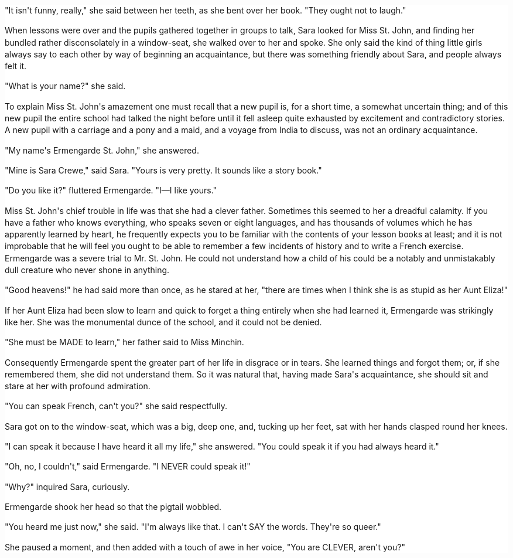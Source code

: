 "It isn't funny, really," she said between her teeth, as she bent over her book. "They ought not to laugh."

When lessons were over and the pupils gathered together in groups to talk, Sara looked for Miss St. John, and finding her bundled rather disconsolately in a window-seat, she walked over to her and spoke. She only said the kind of thing little girls always say to each other by way of beginning an acquaintance, but there was something friendly about Sara, and people always felt it.

"What is your name?" she said.

To explain Miss St. John's amazement one must recall that a new pupil is, for a short time, a somewhat uncertain thing; and of this new pupil the entire school had talked the night before until it fell asleep quite exhausted by excitement and contradictory stories. A new pupil with a carriage and a pony and a maid, and a voyage from India to discuss, was not an ordinary acquaintance.

"My name's Ermengarde St. John," she answered.

"Mine is Sara Crewe," said Sara. "Yours is very pretty. It sounds like a story book."

"Do you like it?" fluttered Ermengarde. "I—I like yours."

Miss St. John's chief trouble in life was that she had a clever father. Sometimes this seemed to her a dreadful calamity. If you have a father who knows everything, who speaks seven or eight languages, and has thousands of volumes which he has apparently learned by heart, he frequently expects you to be familiar with the contents of your lesson books at least; and it is not improbable that he will feel you ought to be able to remember a few incidents of history and to write a French exercise. Ermengarde was a severe trial to Mr. St. John. He could not understand how a child of his could be a notably and unmistakably dull creature who never shone in anything.

"Good heavens!" he had said more than once, as he stared at her, "there are times when I think she is as stupid as her Aunt Eliza!"

If her Aunt Eliza had been slow to learn and quick to forget a thing entirely when she had learned it, Ermengarde was strikingly like her. She was the monumental dunce of the school, and it could not be denied.

"She must be MADE to learn," her father said to Miss Minchin.

Consequently Ermengarde spent the greater part of her life in disgrace or in tears. She learned things and forgot them; or, if she remembered them, she did not understand them. So it was natural that, having made Sara's acquaintance, she should sit and stare at her with profound admiration.

"You can speak French, can't you?" she said respectfully.

Sara got on to the window-seat, which was a big, deep one, and, tucking up her feet, sat with her hands clasped round her knees.

"I can speak it because I have heard it all my life," she answered. "You could speak it if you had always heard it."

"Oh, no, I couldn't," said Ermengarde. "I NEVER could speak it!"

"Why?" inquired Sara, curiously.

Ermengarde shook her head so that the pigtail wobbled.

"You heard me just now," she said. "I'm always like that. I can't SAY the words. They're so queer."

She paused a moment, and then added with a touch of awe in her voice, "You are CLEVER, aren't you?"
